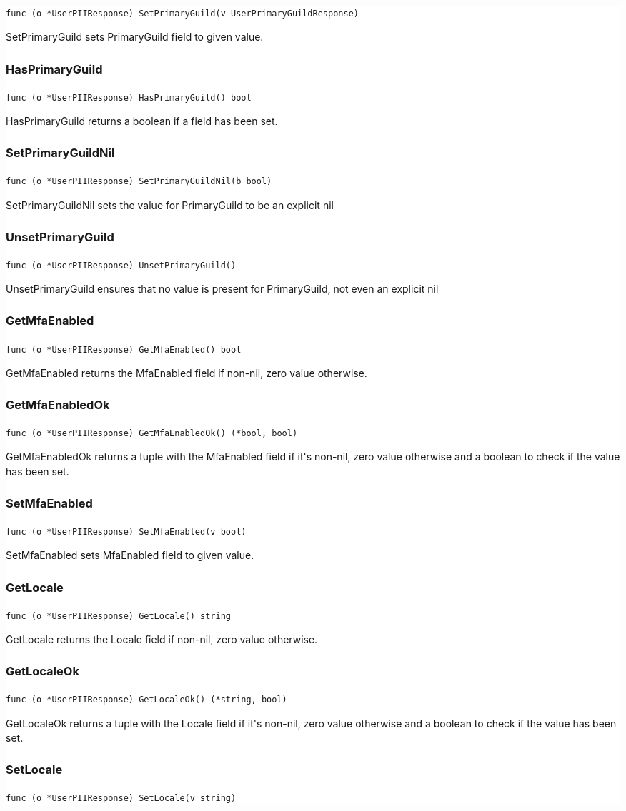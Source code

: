 `func (o *UserPIIResponse) SetPrimaryGuild(v UserPrimaryGuildResponse)`

SetPrimaryGuild sets PrimaryGuild field to given value.

### HasPrimaryGuild

`func (o *UserPIIResponse) HasPrimaryGuild() bool`

HasPrimaryGuild returns a boolean if a field has been set.

### SetPrimaryGuildNil

`func (o *UserPIIResponse) SetPrimaryGuildNil(b bool)`

 SetPrimaryGuildNil sets the value for PrimaryGuild to be an explicit nil

### UnsetPrimaryGuild
`func (o *UserPIIResponse) UnsetPrimaryGuild()`

UnsetPrimaryGuild ensures that no value is present for PrimaryGuild, not even an explicit nil
### GetMfaEnabled

`func (o *UserPIIResponse) GetMfaEnabled() bool`

GetMfaEnabled returns the MfaEnabled field if non-nil, zero value otherwise.

### GetMfaEnabledOk

`func (o *UserPIIResponse) GetMfaEnabledOk() (*bool, bool)`

GetMfaEnabledOk returns a tuple with the MfaEnabled field if it's non-nil, zero value otherwise
and a boolean to check if the value has been set.

### SetMfaEnabled

`func (o *UserPIIResponse) SetMfaEnabled(v bool)`

SetMfaEnabled sets MfaEnabled field to given value.


### GetLocale

`func (o *UserPIIResponse) GetLocale() string`

GetLocale returns the Locale field if non-nil, zero value otherwise.

### GetLocaleOk

`func (o *UserPIIResponse) GetLocaleOk() (*string, bool)`

GetLocaleOk returns a tuple with the Locale field if it's non-nil, zero value otherwise
and a boolean to check if the value has been set.

### SetLocale

`func (o *UserPIIResponse) SetLocale(v string)`

